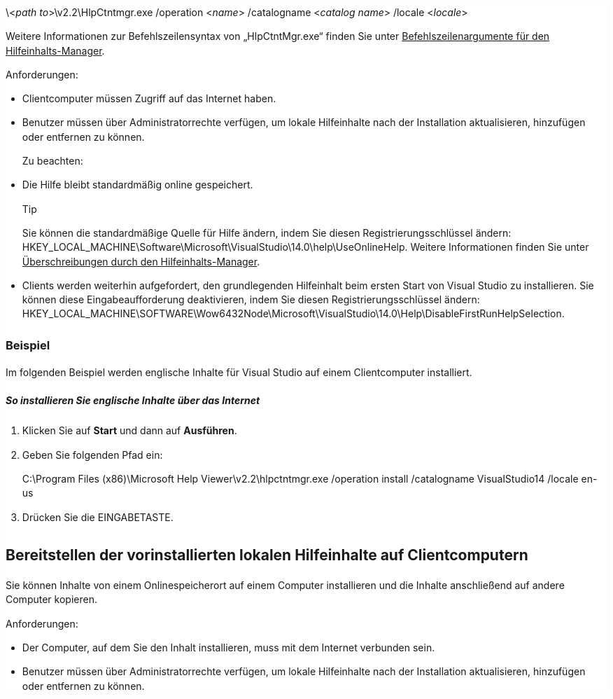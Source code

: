  \\<*path to*>\v2.2\HlpCtntmgr.exe /operation \<*name*> /catalogname \<*catalog name*> /locale \<*locale*>  
  
 Weitere Informationen zur Befehlszeilensyntax von „HlpCtntMgr.exe“ finden Sie unter [Befehlszeilenargumente für den Hilfeinhalts-Manager](../ide/command-line-arguments-for-the-help-content-manager.md).  
  
 Anforderungen:  
  
- Clientcomputer müssen Zugriff auf das Internet haben.  
  
- Benutzer müssen über Administratorrechte verfügen, um lokale Hilfeinhalte nach der Installation aktualisieren, hinzufügen oder entfernen zu können.  
  
  Zu beachten:  
  
- Die Hilfe bleibt standardmäßig online gespeichert.  
  
  > [!TIP]
  > Sie können die standardmäßige Quelle für Hilfe ändern, indem Sie diesen Registrierungsschlüssel ändern: HKEY_LOCAL_MACHINE\Software\Microsoft\VisualStudio\14.0\help\UseOnlineHelp. Weitere Informationen finden Sie unter [Überschreibungen durch den Hilfeinhalts-Manager](../ide/help-content-manager-overrides.md).  
  
- Clients werden weiterhin aufgefordert, den grundlegenden Hilfeinhalt beim ersten Start von Visual Studio zu installieren. Sie können diese Eingabeaufforderung deaktivieren, indem Sie diesen Registrierungsschlüssel ändern: HKEY_LOCAL_MACHINE\SOFTWARE\Wow6432Node\Microsoft\VisualStudio\14.0\Help\DisableFirstRunHelpSelection.  
  
### <a name="example"></a>Beispiel  
 Im folgenden Beispiel werden englische Inhalte für Visual Studio auf einem Clientcomputer installiert.  
  
##### <a name="to-install-english-content-from-the-internet"></a>So installieren Sie englische Inhalte über das Internet  
  
1. Klicken Sie auf **Start** und dann auf **Ausführen**.  
  
2. Geben Sie folgenden Pfad ein:  
  
     C:\Program Files (x86)\Microsoft Help Viewer\v2.2\hlpctntmgr.exe /operation install /catalogname VisualStudio14 /locale en-us  
  
3. Drücken Sie die EINGABETASTE.  
  
## <a name="deploying-pre-installed-local-help-content-on-client-computers"></a>Bereitstellen der vorinstallierten lokalen Hilfeinhalte auf Clientcomputern  
 Sie können Inhalte von einem Onlinespeicherort auf einem Computer installieren und die Inhalte anschließend auf andere Computer kopieren.  
  
 Anforderungen:  
  
- Der Computer, auf dem Sie den Inhalt installieren, muss mit dem Internet verbunden sein.  
  
- Benutzer müssen über Administratorrechte verfügen, um lokale Hilfeinhalte nach der Installation aktualisieren, hinzufügen oder entfernen zu können.  
  